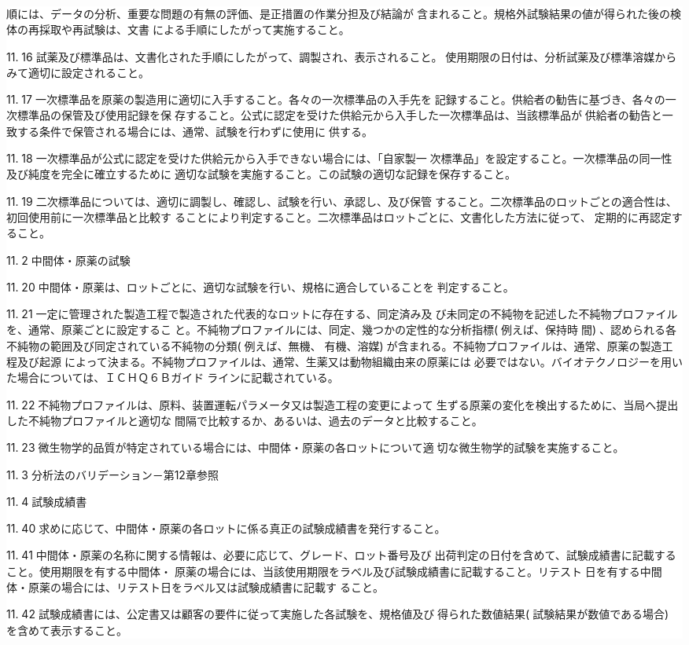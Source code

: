  
順には、データの分析、重要な問題の有無の評価、是正措置の作業分担及び結論が
含まれること。規格外試験結果の値が得られた後の検体の再採取や再試験は、文書
による手順にしたがって実施すること。 
 
11\. 16 試薬及び標準品は、文書化された手順にしたがって、調製され、表示されること。
使用期限の日付は、分析試薬及び標準溶媒からみて適切に設定されること。 
 
11\. 17 一次標準品を原薬の製造用に適切に入手すること。各々の一次標準品の入手先を
記録すること。供給者の勧告に基づき、各々の一次標準品の保管及び使用記録を保
存すること。公式に認定を受けた供給元から入手した一次標準品は、当該標準品が
供給者の勧告と一致する条件で保管される場合には、通常、試験を行わずに使用に
供する。 
 
11\. 18 一次標準品が公式に認定を受けた供給元から入手できない場合には、「自家製一
次標準品」を設定すること。一次標準品の同一性及び純度を完全に確立するために
適切な試験を実施すること。この試験の適切な記録を保存すること。 
 
11\. 19 二次標準品については、適切に調製し、確認し、試験を行い、承認し、及び保管
すること。二次標準品のロットごとの適合性は、初回使用前に一次標準品と比較す
ることにより判定すること。二次標準品はロットごとに、文書化した方法に従って、
定期的に再認定すること。 
 
11\. 2 中間体・原薬の試験 
 
11\. 20 中間体・原薬は、ロットごとに、適切な試験を行い、規格に適合していることを
判定すること。 
 
11\. 21 一定に管理された製造工程で製造された代表的なロットに存在する、同定済み及
び未同定の不純物を記述した不純物プロファイルを、通常、原薬ごとに設定するこ
と。不純物プロファイルには、同定、幾つかの定性的な分析指標( 例えば、保持時
間) 、認められる各不純物の範囲及び同定されている不純物の分類( 例えば、無機、
有機、溶媒) が含まれる。不純物プロファイルは、通常、原薬の製造工程及び起源
によって決まる。不純物プロファイルは、通常、生薬又は動物組織由来の原薬には
必要ではない。バイオテクノロジーを用いた場合については、ＩＣＨＱ６Ｂガイド
ラインに記載されている。 
 
11\. 22 不純物プロファイルは、原料、装置運転パラメータ又は製造工程の変更によって
生ずる原薬の変化を検出するために、当局へ提出した不純物プロファイルと適切な
間隔で比較するか、あるいは、過去のデータと比較すること。 
 
 
 
11\. 23 微生物学的品質が特定されている場合には、中間体・原薬の各ロットについて適
切な微生物学的試験を実施すること。 
 
11\. 3 分析法のバリデーション－第12章参照 
 
11\. 4 試験成績書 
 
11\. 40 求めに応じて、中間体・原薬の各ロットに係る真正の試験成績書を発行すること。 
 
11\. 41 中間体・原薬の名称に関する情報は、必要に応じて、グレード、ロット番号及び
出荷判定の日付を含めて、試験成績書に記載すること。使用期限を有する中間体・
原薬の場合には、当該使用期限をラベル及び試験成績書に記載すること。リテスト
日を有する中間体・原薬の場合には、リテスト日をラベル又は試験成績書に記載す
ること。 
 
11\. 42 試験成績書には、公定書又は顧客の要件に従って実施した各試験を、規格値及び
得られた数値結果( 試験結果が数値である場合) を含めて表示すること。 
 